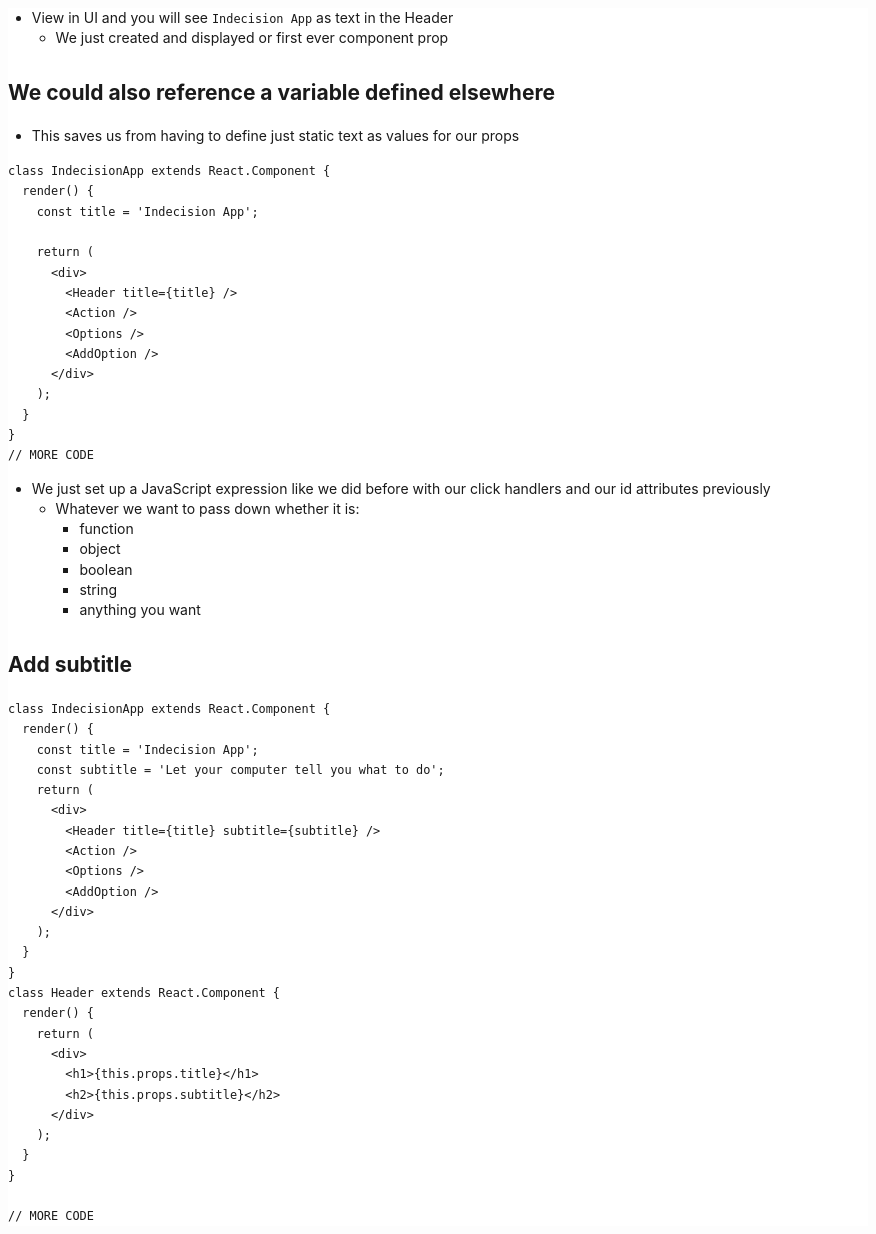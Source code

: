 * View in UI and you will see `Indecision App` as text in the Header
  - We just created and displayed or first ever component prop

## We could also reference a variable defined elsewhere
* This saves us from having to define just static text as values for our props

```
class IndecisionApp extends React.Component {
  render() {
    const title = 'Indecision App';

    return (
      <div>
        <Header title={title} />
        <Action />
        <Options />
        <AddOption />
      </div>
    );
  }
}
// MORE CODE
```

* We just set up a JavaScript expression like we did before with our click handlers and our id attributes previously
  - Whatever we want to pass down whether it is:
    + function
    + object
    + boolean
    + string
    + anything you want

## Add subtitle 
```
class IndecisionApp extends React.Component {
  render() {
    const title = 'Indecision App';
    const subtitle = 'Let your computer tell you what to do';
    return (
      <div>
        <Header title={title} subtitle={subtitle} />
        <Action />
        <Options />
        <AddOption />
      </div>
    );
  }
}
class Header extends React.Component {
  render() {
    return (
      <div>
        <h1>{this.props.title}</h1>
        <h2>{this.props.subtitle}</h2>
      </div>
    );
  }
}

// MORE CODE
```
